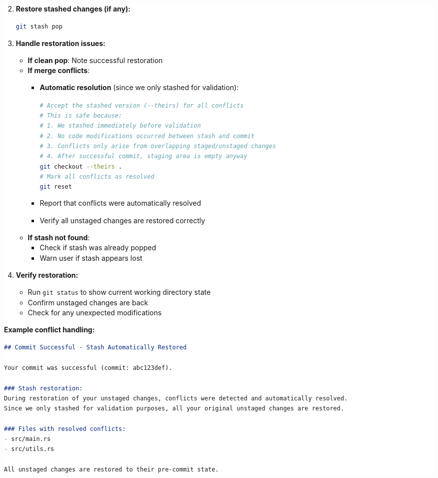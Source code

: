 2. **Restore stashed changes (if any):**

   ```bash
   git stash pop
   ```

3. **Handle restoration issues:**
   - **If clean pop**: Note successful restoration
   - **If merge conflicts**:
     - **Automatic resolution** (since we only stashed for validation):

       ```bash
       # Accept the stashed version (--theirs) for all conflicts
       # This is safe because:
       # 1. We stashed immediately before validation
       # 2. No code modifications occurred between stash and commit
       # 3. Conflicts only arise from overlapping staged/unstaged changes
       # 4. After successful commit, staging area is empty anyway
       git checkout --theirs .
       # Mark all conflicts as resolved
       git reset
       ```

     - Report that conflicts were automatically resolved
     - Verify all unstaged changes are restored correctly
   - **If stash not found**:
     - Check if stash was already popped
     - Warn user if stash appears lost

4. **Verify restoration:**
   - Run `git status` to show current working directory state
   - Confirm unstaged changes are back
   - Check for any unexpected modifications

**Example conflict handling:**

```markdown
## Commit Successful - Stash Automatically Restored

Your commit was successful (commit: abc123def).

### Stash restoration:
During restoration of your unstaged changes, conflicts were detected and automatically resolved.
Since we only stashed for validation purposes, all your original unstaged changes are restored.

### Files with resolved conflicts:
- src/main.rs
- src/utils.rs

All unstaged changes are restored to their pre-commit state.
```

